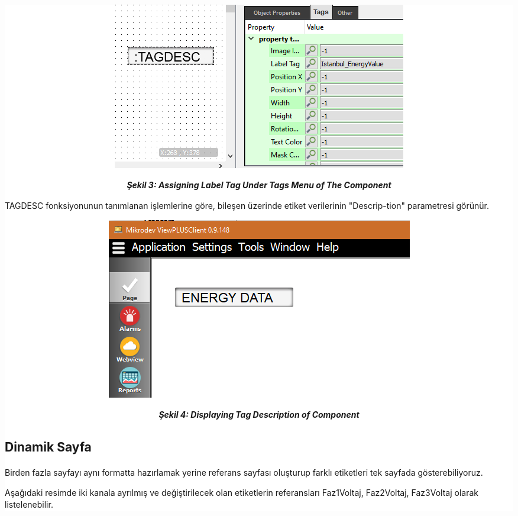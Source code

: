 <center>

![text-component-text-03](/img/text-component-text-03.png)
***<center>Şekil 3: Assigning Label Tag Under Tags Menu of The Component</center>***

</center>

TAGDESC fonksiyonunun tanımlanan işlemlerine göre, bileşen üzerinde etiket verilerinin "Descrip-tion" parametresi görünür.

<center>

![text-component-text-04](/img/text-component-text-04.png)
***<center>Şekil 4: Displaying Tag Description of Component</center>***

</center>

## Dinamik Sayfa

Birden fazla sayfayı aynı formatta hazırlamak yerine referans sayfası oluşturup farklı etiketleri tek sayfada gösterebiliyoruz.

Aşağıdaki resimde iki kanala ayrılmış ve değiştirilecek olan etiketlerin referansları Faz1Voltaj, Faz2Voltaj, Faz3Voltaj olarak listelenebilir.
